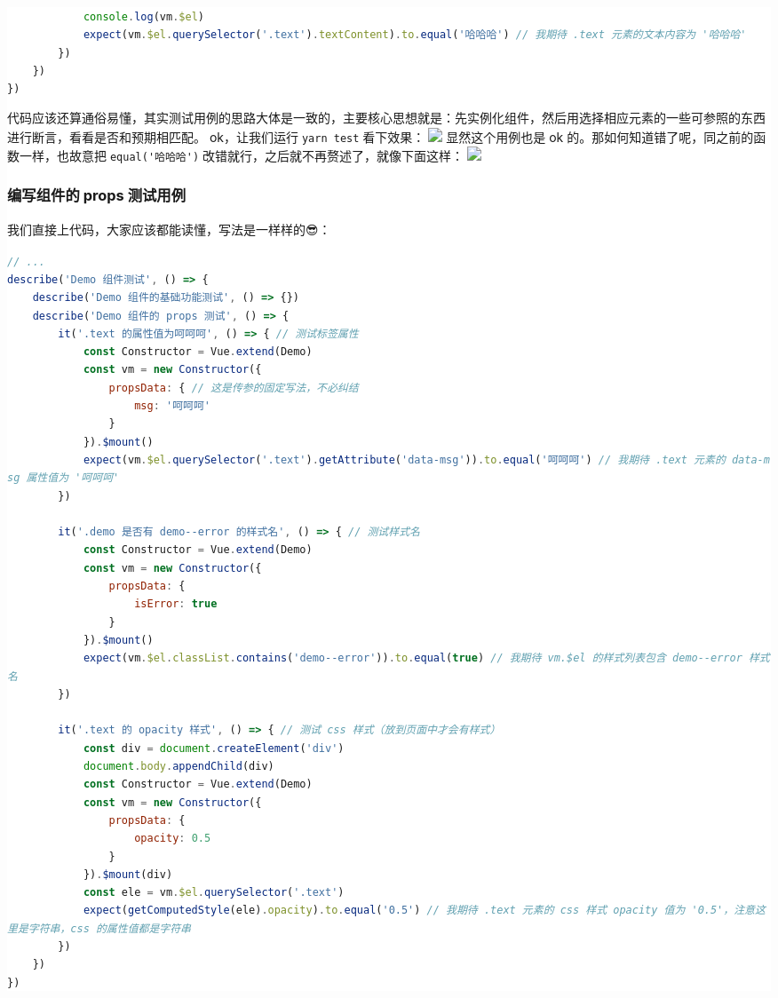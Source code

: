 ```js
            console.log(vm.$el)
            expect(vm.$el.querySelector('.text').textContent).to.equal('哈哈哈') // 我期待 .text 元素的文本内容为 '哈哈哈'
        })
    })
})
```
代码应该还算通俗易懂，其实测试用例的思路大体是一致的，主要核心思想就是：先实例化组件，然后用选择相应元素的一些可参照的东西进行断言，看看是否和预期相匹配。
ok，让我们运行 `yarn test` 看下效果：
![](https://user-gold-cdn.xitu.io/2019/7/28/16c37dfd3bde0e6c?w=2534&h=384&f=png&s=172315)
显然这个用例也是 ok 的。那如何知道错了呢，同之前的函数一样，也故意把 `equal('哈哈哈')` 改错就行，之后就不再赘述了，就像下面这样：
![](https://user-gold-cdn.xitu.io/2019/7/28/16c379546fedb828?w=2940&h=256&f=png&s=213433)

### 编写组件的 props 测试用例
我们直接上代码，大家应该都能读懂，写法是一样样的😎：
```js
// ...
describe('Demo 组件测试', () => {
    describe('Demo 组件的基础功能测试', () => {})
    describe('Demo 组件的 props 测试', () => {
        it('.text 的属性值为呵呵呵', () => { // 测试标签属性
            const Constructor = Vue.extend(Demo)
            const vm = new Constructor({
                propsData: { // 这是传参的固定写法，不必纠结
                    msg: '呵呵呵'
                }
            }).$mount()
            expect(vm.$el.querySelector('.text').getAttribute('data-msg')).to.equal('呵呵呵') // 我期待 .text 元素的 data-msg 属性值为 '呵呵呵'
        })

        it('.demo 是否有 demo--error 的样式名', () => { // 测试样式名
            const Constructor = Vue.extend(Demo)
            const vm = new Constructor({
                propsData: {
                    isError: true
                }
            }).$mount()
            expect(vm.$el.classList.contains('demo--error')).to.equal(true) // 我期待 vm.$el 的样式列表包含 demo--error 样式名
        })

        it('.text 的 opacity 样式', () => { // 测试 css 样式（放到页面中才会有样式）
            const div = document.createElement('div')
            document.body.appendChild(div)
            const Constructor = Vue.extend(Demo)
            const vm = new Constructor({
                propsData: {
                    opacity: 0.5
                }
            }).$mount(div)
            const ele = vm.$el.querySelector('.text')
            expect(getComputedStyle(ele).opacity).to.equal('0.5') // 我期待 .text 元素的 css 样式 opacity 值为 '0.5'，注意这里是字符串，css 的属性值都是字符串
        })
    })
})
```
